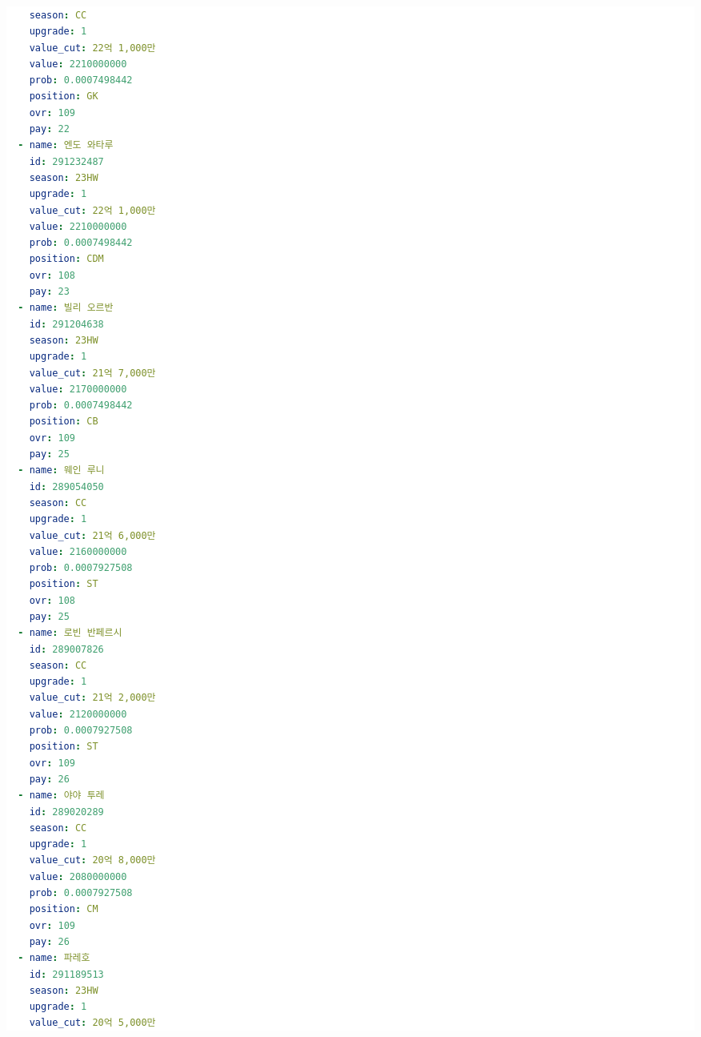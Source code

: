 ```yaml
    season: CC
    upgrade: 1
    value_cut: 22억 1,000만
    value: 2210000000
    prob: 0.0007498442
    position: GK
    ovr: 109
    pay: 22
  - name: 엔도 와타루
    id: 291232487
    season: 23HW
    upgrade: 1
    value_cut: 22억 1,000만
    value: 2210000000
    prob: 0.0007498442
    position: CDM
    ovr: 108
    pay: 23
  - name: 빌리 오르반
    id: 291204638
    season: 23HW
    upgrade: 1
    value_cut: 21억 7,000만
    value: 2170000000
    prob: 0.0007498442
    position: CB
    ovr: 109
    pay: 25
  - name: 웨인 루니
    id: 289054050
    season: CC
    upgrade: 1
    value_cut: 21억 6,000만
    value: 2160000000
    prob: 0.0007927508
    position: ST
    ovr: 108
    pay: 25
  - name: 로빈 반페르시
    id: 289007826
    season: CC
    upgrade: 1
    value_cut: 21억 2,000만
    value: 2120000000
    prob: 0.0007927508
    position: ST
    ovr: 109
    pay: 26
  - name: 야야 투레
    id: 289020289
    season: CC
    upgrade: 1
    value_cut: 20억 8,000만
    value: 2080000000
    prob: 0.0007927508
    position: CM
    ovr: 109
    pay: 26
  - name: 파레호
    id: 291189513
    season: 23HW
    upgrade: 1
    value_cut: 20억 5,000만
```